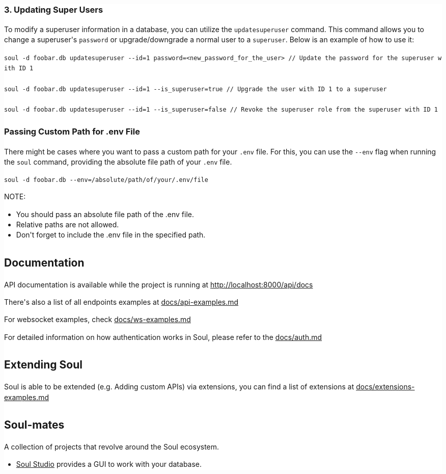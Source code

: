### 3. Updating Super Users

To modify a superuser information in a database, you can utilize the `updatesuperuser` command. This command allows you to change a superuser's `password` or upgrade/downgrade a normal user to a `superuser`. Below is an example of how to use it:

```
soul -d foobar.db updatesuperuser --id=1 password=<new_password_for_the_user> // Update the password for the superuser with ID 1

soul -d foobar.db updatesuperuser --id=1 --is_superuser=true // Upgrade the user with ID 1 to a superuser

soul -d foobar.db updatesuperuser --id=1 --is_superuser=false // Revoke the superuser role from the superuser with ID 1
```

### Passing Custom Path for .env File

There might be cases where you want to pass a custom path for your `.env` file. For this, you can use the `--env` flag when running the `soul` command, providing the absolute file path of your `.env` file.

```shell
soul -d foobar.db --env=/absolute/path/of/your/.env/file
```

NOTE:

- You should pass an absolute file path of the .env file.
- Relative paths are not allowed.
- Don't forget to include the .env file in the specified path.

## Documentation

API documentation is available while the project is running at [http://localhost:8000/api/docs](http://localhost:8000/api/docs)

There's also a list of all endpoints examples at [docs/api-examples.md](docs/api-examples.md)

For websocket examples, check [docs/ws-examples.md](docs/ws-examples.md)

For detailed information on how authentication works in Soul, please refer to the [docs/auth.md](docs/auth.md)

## Extending Soul

Soul is able to be extended (e.g. Adding custom APIs) via extensions, you can find a list of extensions at [docs/extensions-examples.md](docs/extensions-examples.md)

## Soul-mates

A collection of projects that revolve around the Soul ecosystem.

- [Soul Studio](https://github.com/thevahidal/soul-studio) provides a GUI to work with your database.
